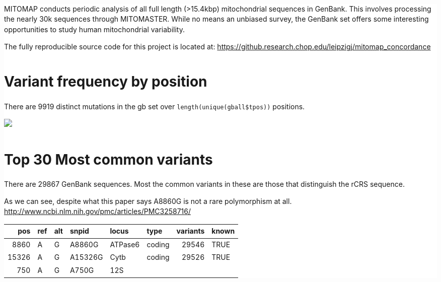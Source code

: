 MITOMAP conducts periodic analysis of all full length (\>15.4kbp)
mitochondrial sequences in GenBank. This involves processing the nearly
30k sequences through MITOMASTER. While no means an unbiased survey, the
GenBank set offers some interesting opportunities to study human
mitochondrial variability.

The fully reproducible source code for this project is located at:
<https://github.research.chop.edu/leipzigj/mitomap_concordance>

Variant frequency by position
=============================

There are 9919 distinct mutations in the gb set over
`length(unique(gball$tpos))` positions.

![]({{SLINK}}/varfreq-1.png)

Top 30 Most common variants
===========================

There are 29867 GenBank sequences. Most the common variants in these are
those that distinguish the rCRS sequence.

As we can see, despite what this paper says A8860G is not a rare
polymorphism at all.
<http://www.ncbi.nlm.nih.gov/pmc/articles/PMC3258716/>

<table>
<thead>
<tr class="header">
<th align="right">pos</th>
<th align="left">ref</th>
<th align="left">alt</th>
<th align="left">snpid</th>
<th align="left">locus</th>
<th align="left">type</th>
<th align="right">variants</th>
<th align="left">known</th>
</tr>
</thead>
<tbody>
<tr class="odd">
<td align="right">8860</td>
<td align="left">A</td>
<td align="left">G</td>
<td align="left">A8860G</td>
<td align="left">ATPase6</td>
<td align="left">coding</td>
<td align="right">29546</td>
<td align="left">TRUE</td>
</tr>
<tr class="even">
<td align="right">15326</td>
<td align="left">A</td>
<td align="left">G</td>
<td align="left">A15326G</td>
<td align="left">Cytb</td>
<td align="left">coding</td>
<td align="right">29526</td>
<td align="left">TRUE</td>
</tr>
<tr class="odd">
<td align="right">750</td>
<td align="left">A</td>
<td align="left">G</td>
<td align="left">A750G</td>
<td align="left">12S</td>